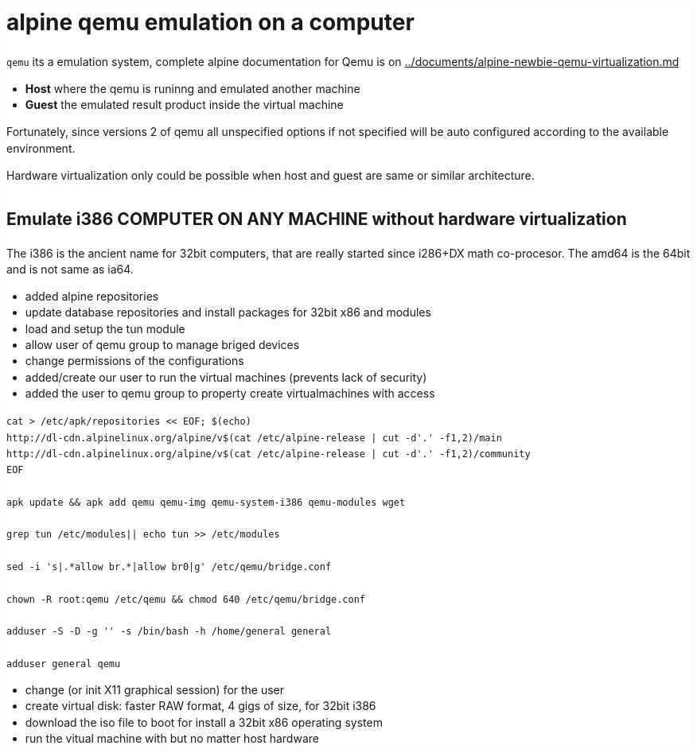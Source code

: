 # alpine qemu emulation on a computer

`qemu` its a emulation system, complete alpine documentation 
for Qemu is on [../documents/alpine-newbie-qemu-virtualization.md](../documents/alpine-newbie-qemu-virtualization.md)

* **Host** where the qemu is runinng and emulated another machine
* **Guest** the emulated result product inside the virtual machine

Fortunately, since versions 2 of qemu all unspecified options if not specified 
will be auto configured according to the available environment.

Hardware virtualization only could be possible when host and guest are same or 
similar architecture.

## Emulate i386 COMPUTER ON ANY MACHINE without hardware virtualization

The i386 is the ancient name for 32bit computers, that are really started 
since i286+DX math co-procesor. The amd64 is the 64bit and is not same as ia64.

* added alpine repositories
* update database repositories and install packages for 32bit x86 and modules
* load and setup the tun module
* allow user of qemu group to manage briged devices
* change permissions of the configurations
* added/create our user to run the virtual machines (prevents lack of security)
* added the user to qemu group to property create virtualmachines with access

```
cat > /etc/apk/repositories << EOF; $(echo)
http://dl-cdn.alpinelinux.org/alpine/v$(cat /etc/alpine-release | cut -d'.' -f1,2)/main
http://dl-cdn.alpinelinux.org/alpine/v$(cat /etc/alpine-release | cut -d'.' -f1,2)/community
EOF

apk update && apk add qemu qemu-img qemu-system-i386 qemu-modules wget

grep tun /etc/modules|| echo tun >> /etc/modules

sed -i 's|.*allow br.*|allow br0|g' /etc/qemu/bridge.conf

chown -R root:qemu /etc/qemu && chmod 640 /etc/qemu/bridge.conf

adduser -S -D -g '' -s /bin/bash -h /home/general general

adduser general qemu
```

* change (or init X11 graphical session) for the user
* create virtual disk: faster RAW format, 4 gigs of size, for 32bit i386
* download the iso file to boot for install a 32bit x86 operating system
* run the vitual machine with but no matter host hardware
